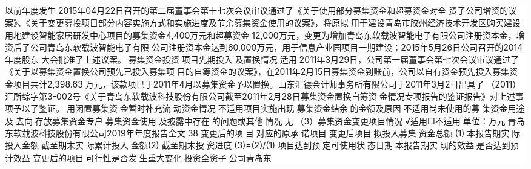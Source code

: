 以前年度发生
2015年04月22日召开的第二届董事会第十七次会议审议通过了《关于使用部分募集资金和超募资金对全
资子公司增资的议案》、《关于变更募投项目部分内容实施方式和实施进度及节余募集资金使用的议案》，将原拟
用于建设青岛市胶州经济技术开发区购买建设用地建设智能家居研发中心项目的募集资金4,400万元和超募资金
12,000万元，变更为增加青岛东软载波智能电子有限公司注册资本金，增资后子公司青岛东软载波智能电子有限
公司注册资本金达到60,000万元，用于信息产业园项目一期建设；2015年5月26日公司召开的2014年度股东
大会批准了上述议案。
募集资金投资
项目先期投入
及置换情况
适用
2011年3月29日，公司第一届董事会第七次会议审议通过了《关于以募集资金置换公司预先已投入募集项
目的自筹资金的议案》，在2011年2月15日募集资金到账前，公司以自有资金预先投入募集资金项目共计2,398.63
万元，该款项已于2011年4月以募集资金予以置换。山东汇德会计师事务所有限公司于2011年3月2日出具了
（2011）汇所综字第3-002号《关于青岛东软载波科技股份有限公司截至2011年2月28日募集资金置换自筹资
金情况专项报告的鉴证报告》对上述事项予以了鉴证。
用闲置募集资
金暂时补充流
动资金情况
不适用项目实施出现
募集资金结余
的金额及原因
不适用尚未使用的募
集资金用途及
去向
存放募集资金专户
募集资金使用
及披露中存在
的问题或其他
情况
无
（3）募集资金变更项目情况
√适用□不适用
单位：万元
青岛东软载波科技股份有限公司2019年年度报告全文
38
变更后的项
目
对应的原承
诺项目
变更后项目
拟投入募集
资金总额
(1)
本报告期实
际投入金额
截至期末实
际累计投入
金额(2)
截至期末投
资进度
(3)=(2)/(1)
项目达到预
定可使用状
态日期
本报告期实
现的效益
是否达到预
计效益
变更后的项目
可行性是否发
生重大变化
投资全资子
公司青岛东